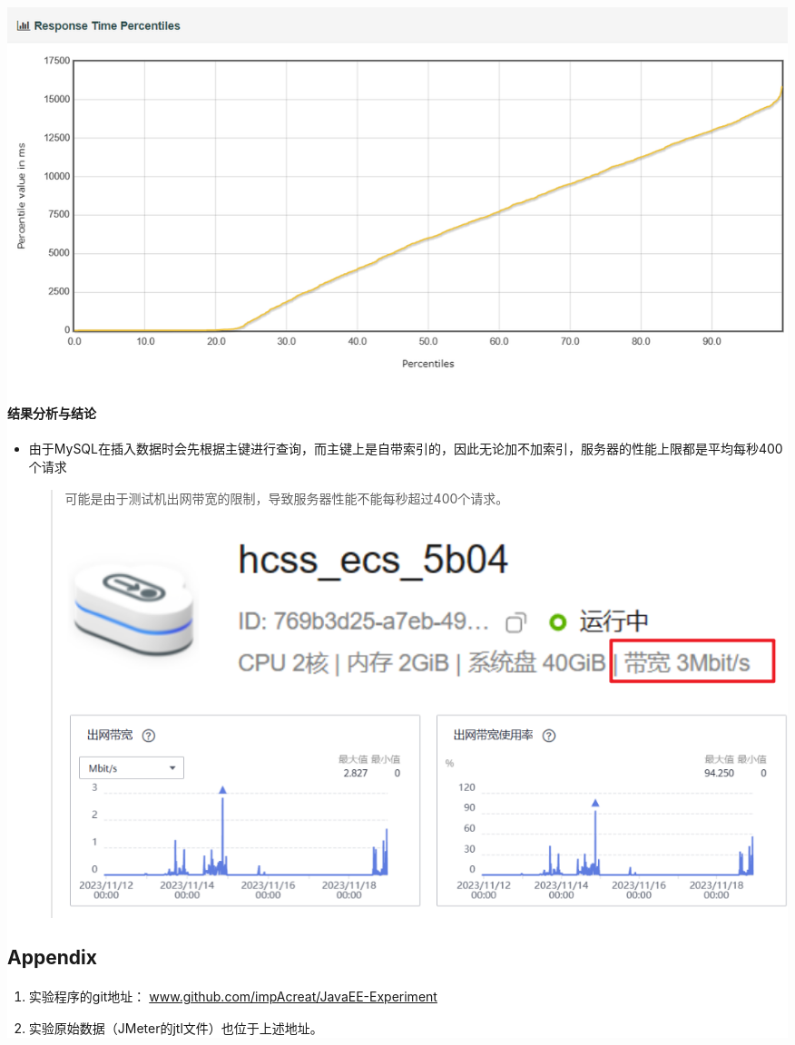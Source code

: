    ![](images/2023-11-18-23-33-02-image.png)

#### 结果分析与结论

* 由于MySQL在插入数据时会先根据主键进行查询，而主键上是自带索引的，因此无论加不加索引，服务器的性能上限都是平均每秒400个请求
  
  > 可能是由于测试机出网带宽的限制，导致服务器性能不能每秒超过400个请求。
  > 
  > ![](images/2023-11-18-22-49-22-image.png)
  > 
  > ![](images/2023-11-18-22-48-54-image.png)

## Appendix

1. 实验程序的git地址： www.github.com/impAcreat/JavaEE-Experiment

2. 实验原始数据（JMeter的jtl文件）也位于上述地址。
